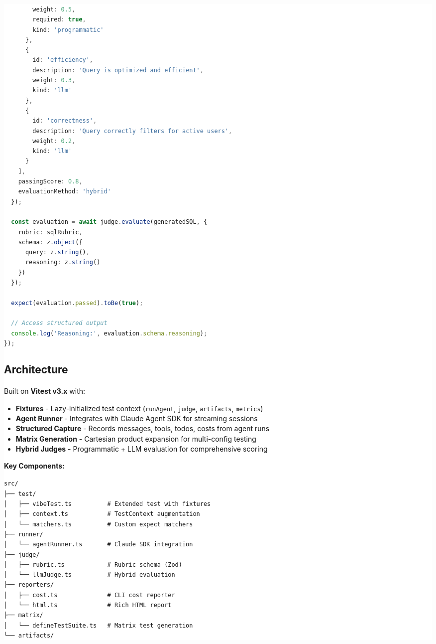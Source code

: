 ```typescript
        weight: 0.5,
        required: true,
        kind: 'programmatic'
      },
      {
        id: 'efficiency',
        description: 'Query is optimized and efficient',
        weight: 0.3,
        kind: 'llm'
      },
      {
        id: 'correctness',
        description: 'Query correctly filters for active users',
        weight: 0.2,
        kind: 'llm'
      }
    ],
    passingScore: 0.8,
    evaluationMethod: 'hybrid'
  });

  const evaluation = await judge.evaluate(generatedSQL, {
    rubric: sqlRubric,
    schema: z.object({
      query: z.string(),
      reasoning: z.string()
    })
  });

  expect(evaluation.passed).toBe(true);

  // Access structured output
  console.log('Reasoning:', evaluation.schema.reasoning);
});
```

## Architecture

Built on **Vitest v3.x** with:
- **Fixtures** - Lazy-initialized test context (`runAgent`, `judge`, `artifacts`, `metrics`)
- **Agent Runner** - Integrates with Claude Agent SDK for streaming sessions
- **Structured Capture** - Records messages, tools, todos, costs from agent runs
- **Matrix Generation** - Cartesian product expansion for multi-config testing
- **Hybrid Judges** - Programmatic + LLM evaluation for comprehensive scoring

**Key Components:**
```
src/
├── test/
│   ├── vibeTest.ts          # Extended test with fixtures
│   ├── context.ts           # TestContext augmentation
│   └── matchers.ts          # Custom expect matchers
├── runner/
│   └── agentRunner.ts       # Claude SDK integration
├── judge/
│   ├── rubric.ts            # Rubric schema (Zod)
│   └── llmJudge.ts          # Hybrid evaluation
├── reporters/
│   ├── cost.ts              # CLI cost reporter
│   └── html.ts              # Rich HTML report
├── matrix/
│   └── defineTestSuite.ts   # Matrix test generation
└── artifacts/
```